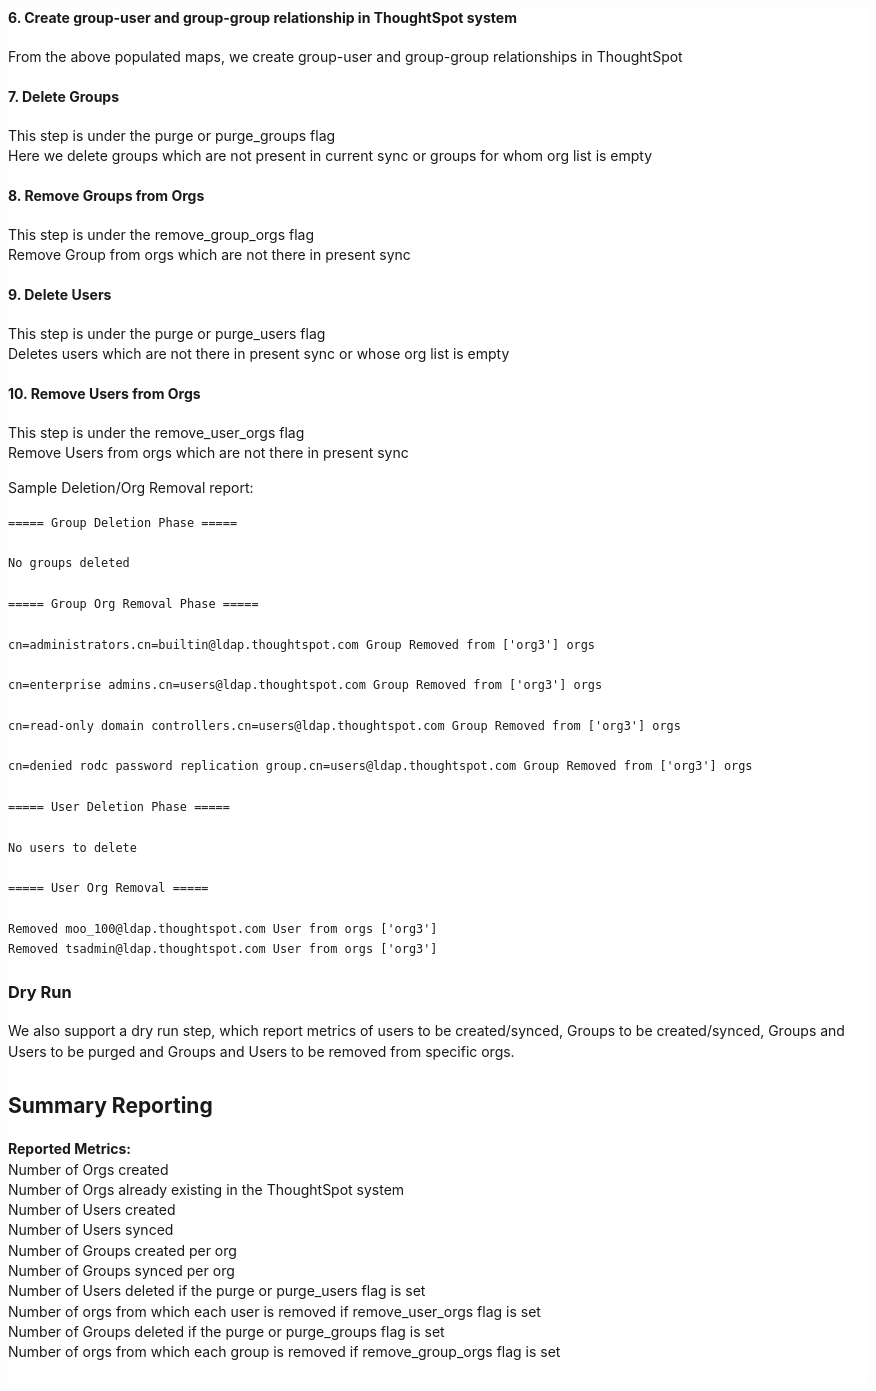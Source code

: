 #### 6. Create group-user and group-group relationship in ThoughtSpot system
From the above populated maps, we create group-user and group-group relationships in ThoughtSpot 

#### 7. Delete Groups
This step is under the purge or purge_groups flag</br>
Here we delete groups which are not present in current sync or groups for whom org list is empty

#### 8. Remove Groups from Orgs
This step is under the remove_group_orgs flag</br>
Remove Group from orgs which are not there in present sync

#### 9. Delete Users
This step is under the purge or purge_users flag</br>
Deletes users which are not there in present sync or whose org list is empty

#### 10. Remove Users from Orgs
This step is under the remove_user_orgs flag</br>
Remove Users from orgs which are not there in present sync

Sample Deletion/Org Removal report:</br>
```text
===== Group Deletion Phase =====

No groups deleted

===== Group Org Removal Phase =====

cn=administrators.cn=builtin@ldap.thoughtspot.com Group Removed from ['org3'] orgs

cn=enterprise admins.cn=users@ldap.thoughtspot.com Group Removed from ['org3'] orgs

cn=read-only domain controllers.cn=users@ldap.thoughtspot.com Group Removed from ['org3'] orgs

cn=denied rodc password replication group.cn=users@ldap.thoughtspot.com Group Removed from ['org3'] orgs

===== User Deletion Phase =====

No users to delete

===== User Org Removal =====

Removed moo_100@ldap.thoughtspot.com User from orgs ['org3']
Removed tsadmin@ldap.thoughtspot.com User from orgs ['org3']
```
### Dry Run
We also support a dry run step, which report metrics of users to be created/synced, Groups to be created/synced, Groups and Users to be purged and Groups and Users to be removed from specific orgs.

## Summary Reporting
**Reported Metrics:** </br>
Number of Orgs created</br>
Number of Orgs already existing in the ThoughtSpot system</br>
Number of Users created</br>
Number of Users synced</br>
Number of Groups created per org</br>
Number of Groups synced per org</br>
Number of Users deleted if the purge or purge_users flag is set</br>
Number of orgs from which each user is removed if remove_user_orgs flag is set</br>
Number of Groups deleted if the purge or purge_groups flag is set</br>
Number of orgs from which each group is removed if remove_group_orgs flag is set</br>
</br>